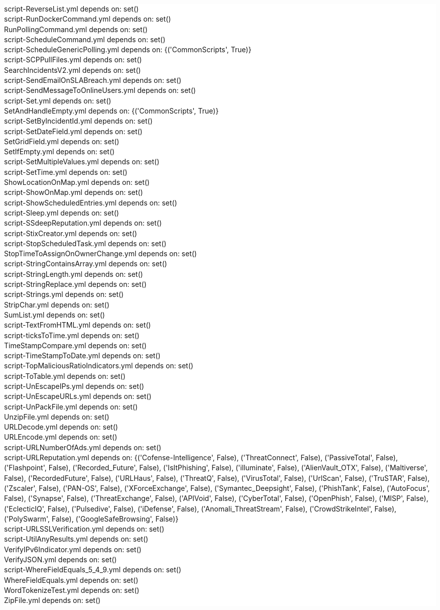 script-ReverseList.yml depends on: set()  
script-RunDockerCommand.yml depends on: set()  
RunPollingCommand.yml depends on: set()  
script-ScheduleCommand.yml depends on: set()  
script-ScheduleGenericPolling.yml depends on: {('CommonScripts', True)}  
script-SCPPullFiles.yml depends on: set()  
SearchIncidentsV2.yml depends on: set()  
script-SendEmailOnSLABreach.yml depends on: set()  
script-SendMessageToOnlineUsers.yml depends on: set()  
script-Set.yml depends on: set()  
SetAndHandleEmpty.yml depends on: {('CommonScripts', True)}  
script-SetByIncidentId.yml depends on: set()  
script-SetDateField.yml depends on: set()  
SetGridField.yml depends on: set()  
SetIfEmpty.yml depends on: set()  
script-SetMultipleValues.yml depends on: set()  
script-SetTime.yml depends on: set()  
ShowLocationOnMap.yml depends on: set()  
script-ShowOnMap.yml depends on: set()  
script-ShowScheduledEntries.yml depends on: set()  
script-Sleep.yml depends on: set()  
script-SSdeepReputation.yml depends on: set()  
script-StixCreator.yml depends on: set()  
script-StopScheduledTask.yml depends on: set()  
StopTimeToAssignOnOwnerChange.yml depends on: set()  
script-StringContainsArray.yml depends on: set()  
script-StringLength.yml depends on: set()  
script-StringReplace.yml depends on: set()  
script-Strings.yml depends on: set()  
StripChar.yml depends on: set()  
SumList.yml depends on: set()  
script-TextFromHTML.yml depends on: set()  
script-ticksToTime.yml depends on: set()  
TimeStampCompare.yml depends on: set()  
script-TimeStampToDate.yml depends on: set()  
script-TopMaliciousRatioIndicators.yml depends on: set()  
script-ToTable.yml depends on: set()  
script-UnEscapeIPs.yml depends on: set()  
script-UnEscapeURLs.yml depends on: set()  
script-UnPackFile.yml depends on: set()  
UnzipFile.yml depends on: set()  
URLDecode.yml depends on: set()  
URLEncode.yml depends on: set()  
script-URLNumberOfAds.yml depends on: set()  
script-URLReputation.yml depends on: {('Cofense-Intelligence', False), ('ThreatConnect', False), ('PassiveTotal', False), ('Flashpoint', False), ('Recorded_Future', False), ('IsItPhishing', False), ('illuminate', False), ('AlienVault_OTX', False), ('Maltiverse', False), ('RecordedFuture', False), ('URLHaus', False), ('ThreatQ', False), ('VirusTotal', False), ('UrlScan', False), ('TruSTAR', False), ('Zscaler', False), ('PAN-OS', False), ('XForceExchange', False), ('Symantec_Deepsight', False), ('PhishTank', False), ('AutoFocus', False), ('Synapse', False), ('ThreatExchange', False), ('APIVoid', False), ('CyberTotal', False), ('OpenPhish', False), ('MISP', False), ('EclecticIQ', False), ('Pulsedive', False), ('iDefense', False), ('Anomali_ThreatStream', False), ('CrowdStrikeIntel', False), ('PolySwarm', False), ('GoogleSafeBrowsing', False)}  
script-URLSSLVerification.yml depends on: set()  
script-UtilAnyResults.yml depends on: set()  
VerifyIPv6Indicator.yml depends on: set()  
VerifyJSON.yml depends on: set()  
script-WhereFieldEquals_5_4_9.yml depends on: set()  
WhereFieldEquals.yml depends on: set()  
WordTokenizeTest.yml depends on: set()  
ZipFile.yml depends on: set()  
